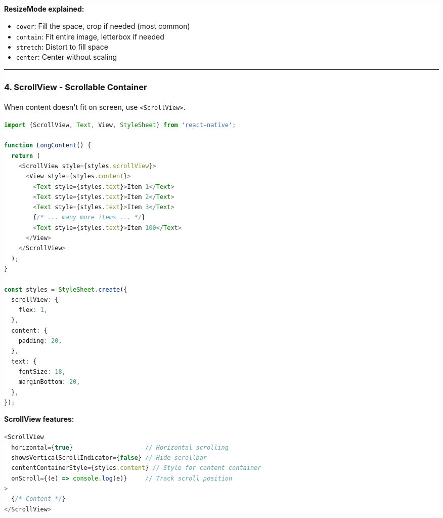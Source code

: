 **ResizeMode explained:**
- `cover`: Fill the space, crop if needed (most common)
- `contain`: Fit entire image, letterbox if needed
- `stretch`: Distort to fill space
- `center`: Center without scaling

---

### 4. ScrollView - Scrollable Container

When content doesn't fit on screen, use `<ScrollView>`.

```typescript
import {ScrollView, Text, View, StyleSheet} from 'react-native';

function LongContent() {
  return (
    <ScrollView style={styles.scrollView}>
      <View style={styles.content}>
        <Text style={styles.text}>Item 1</Text>
        <Text style={styles.text}>Item 2</Text>
        <Text style={styles.text}>Item 3</Text>
        {/* ... many more items ... */}
        <Text style={styles.text}>Item 100</Text>
      </View>
    </ScrollView>
  );
}

const styles = StyleSheet.create({
  scrollView: {
    flex: 1,
  },
  content: {
    padding: 20,
  },
  text: {
    fontSize: 18,
    marginBottom: 20,
  },
});
```

**ScrollView features:**

```typescript
<ScrollView
  horizontal={true}                    // Horizontal scrolling
  showsVerticalScrollIndicator={false} // Hide scrollbar
  contentContainerStyle={styles.content} // Style for content container
  onScroll={(e) => console.log(e)}     // Track scroll position
>
  {/* Content */}
</ScrollView>
```
